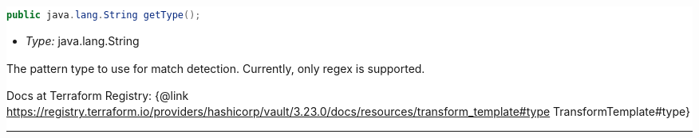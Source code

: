```java
public java.lang.String getType();
```

- *Type:* java.lang.String

The pattern type to use for match detection. Currently, only regex is supported.

Docs at Terraform Registry: {@link https://registry.terraform.io/providers/hashicorp/vault/3.23.0/docs/resources/transform_template#type TransformTemplate#type}

---



